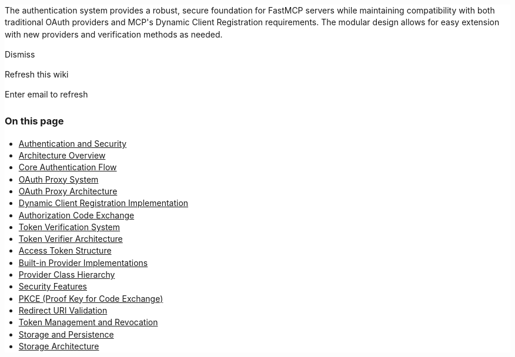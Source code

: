 The authentication system provides a robust, secure foundation for FastMCP servers while maintaining compatibility with both traditional OAuth providers and MCP's Dynamic Client Registration requirements. The modular design allows for easy extension with new providers and verification methods as needed.

Dismiss

Refresh this wiki

Enter email to refresh

### On this page

- [Authentication and Security](#authentication-and-security.md)
- [Architecture Overview](#architecture-overview.md)
- [Core Authentication Flow](#core-authentication-flow.md)
- [OAuth Proxy System](#oauth-proxy-system.md)
- [OAuth Proxy Architecture](#oauth-proxy-architecture.md)
- [Dynamic Client Registration Implementation](#dynamic-client-registration-implementation.md)
- [Authorization Code Exchange](#authorization-code-exchange.md)
- [Token Verification System](#token-verification-system.md)
- [Token Verifier Architecture](#token-verifier-architecture.md)
- [Access Token Structure](#access-token-structure.md)
- [Built-in Provider Implementations](#built-in-provider-implementations.md)
- [Provider Class Hierarchy](#provider-class-hierarchy.md)
- [Security Features](#security-features.md)
- [PKCE (Proof Key for Code Exchange)](#pkce-proof-key-for-code-exchange.md)
- [Redirect URI Validation](#redirect-uri-validation.md)
- [Token Management and Revocation](#token-management-and-revocation.md)
- [Storage and Persistence](#storage-and-persistence.md)
- [Storage Architecture](#storage-architecture.md)
